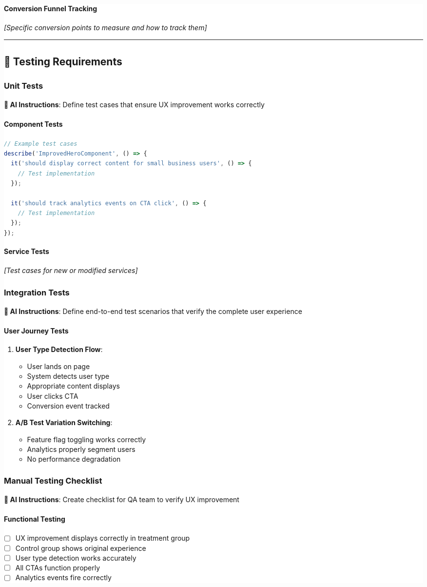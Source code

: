 #### Conversion Funnel Tracking
*[Specific conversion points to measure and how to track them]*

---

## 🧪 Testing Requirements

### Unit Tests

**🤖 AI Instructions**: Define test cases that ensure UX improvement works correctly

#### Component Tests
```typescript
// Example test cases
describe('ImprovedHeroComponent', () => {
  it('should display correct content for small business users', () => {
    // Test implementation
  });
  
  it('should track analytics events on CTA click', () => {
    // Test implementation
  });
});
```

#### Service Tests
*[Test cases for new or modified services]*

### Integration Tests

**🤖 AI Instructions**: Define end-to-end test scenarios that verify the complete user experience

#### User Journey Tests
1. **User Type Detection Flow**:
   - User lands on page
   - System detects user type
   - Appropriate content displays
   - User clicks CTA
   - Conversion event tracked

2. **A/B Test Variation Switching**:
   - Feature flag toggling works correctly
   - Analytics properly segment users
   - No performance degradation

### Manual Testing Checklist

**🤖 AI Instructions**: Create checklist for QA team to verify UX improvement

#### Functional Testing
- [ ] UX improvement displays correctly in treatment group
- [ ] Control group shows original experience  
- [ ] User type detection works accurately
- [ ] All CTAs function properly
- [ ] Analytics events fire correctly
